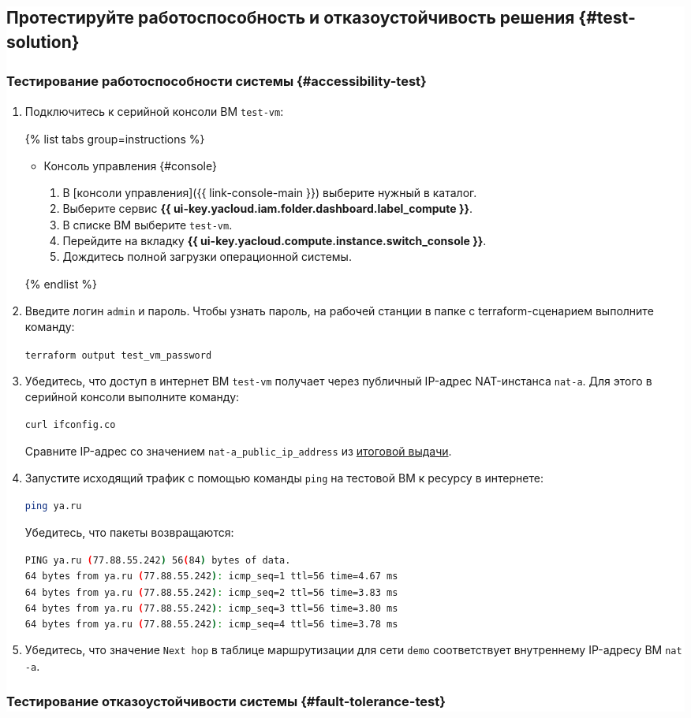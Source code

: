 ## Протестируйте работоспособность и отказоустойчивость решения {#test-solution}

### Тестирование работоспособности системы {#accessibility-test}

1. Подключитесь к серийной консоли ВМ `test-vm`:

   {% list tabs group=instructions %}

   - Консоль управления {#console}
  
      1. В [консоли управления]({{ link-console-main }}) выберите нужный в каталог.
      1. Выберите сервис **{{ ui-key.yacloud.iam.folder.dashboard.label_compute }}**.
      1. В списке ВМ выберите `test-vm`.
      1. Перейдите на вкладку **{{ ui-key.yacloud.compute.instance.switch_console }}**.
      1. Дождитесь полной загрузки операционной системы.

   {% endlist %}

1. Введите логин `admin` и пароль. 
   Чтобы узнать пароль, на рабочей станции в папке с terraform-сценарием выполните команду:

    ```bash
    terraform output test_vm_password
    ```

1. Убедитесь, что доступ в интернет ВМ `test-vm` получает через публичный IP-адрес NAT-инстанса `nat-a`. Для этого в серийной консоли выполните команду:

   ```bash
   curl ifconfig.co
   ```

   Сравните IP-адрес со значением `nat-a_public_ip_address` из [итоговой выдачи](#final-output).

1. Запустите исходящий трафик с помощью команды `ping` на тестовой ВМ к ресурсу в интернете:

   ```bash
   ping ya.ru
   ```

   Убедитесь, что пакеты возвращаются:

   ```bash
   PING ya.ru (77.88.55.242) 56(84) bytes of data.
   64 bytes from ya.ru (77.88.55.242): icmp_seq=1 ttl=56 time=4.67 ms
   64 bytes from ya.ru (77.88.55.242): icmp_seq=2 ttl=56 time=3.83 ms
   64 bytes from ya.ru (77.88.55.242): icmp_seq=3 ttl=56 time=3.80 ms
   64 bytes from ya.ru (77.88.55.242): icmp_seq=4 ttl=56 time=3.78 ms
   ```

1. Убедитесь, что значение `Next hop` в таблице маршрутизации для сети `demo` соответствует внутреннему IP-адресу ВМ `nat-a`.

### Тестирование отказоустойчивости системы {#fault-tolerance-test}
